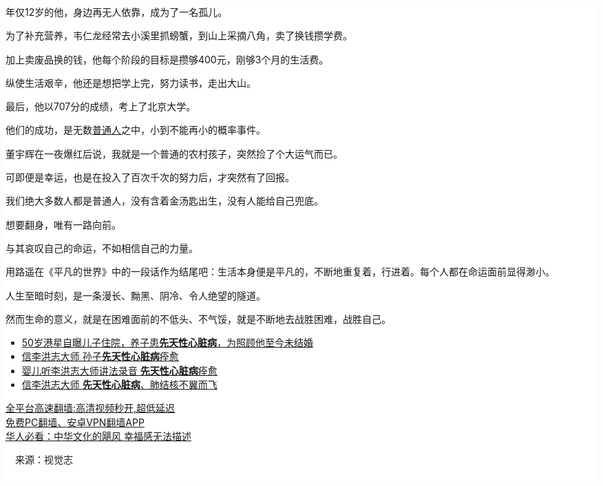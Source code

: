 <p>年仅12岁的他，身边再无人依靠，成为了一名孤儿。</p> <p>为了补充营养，韦仁龙经常去小溪里抓螃蟹，到山上采摘八角，卖了换钱攒学费。</p> <p>加上卖废品换的钱，他每个阶段的目标是攒够400元，刚够3个月的生活费。</p> <p>纵使生活艰辛，他还是想把学上完，努力读书，走出大山。</p> <p>最后，他以707分的成绩，考上了北京大学。</p> <p>他们的成功，是无数<a href="https://www.bannedbook.org/bnews/tag/%E6%99%AE%E9%80%9A%E4%BA%BA/" class="st_tag internal_tag" rel="tag" title="标签 普通人 下的日志">普通人</a>之中，小到不能再小的概率事件。</p> <p>董宇辉在一夜爆红后说，我就是一个普通的农村孩子，突然捡了个大运气而已。</p> <p>可即便是幸运，也是在投入了百次千次的努力后，才突然有了回报。</p> <p>我们绝大多数人都是普通人，没有含着金汤匙出生，没有人能给自己兜底。</p> <p>想要翻身，唯有一路向前。</p> <p>与其哀叹自己的命运，不如相信自己的力量。</p> <p>用路遥在《平凡的世界》中的一段话作为结尾吧：生活本身便是平凡的，不断地重复着，行进着。每个人都在命运面前显得渺小。</p> <p>人生至暗时刻，是一条漫长、黝黑、阴冷、令人绝望的隧道。</p> <p>然而生命的意义，就是在困难面前的不低头、不气馁，就是不断地去战胜困难，战胜自己。</p> <div id="taboola-mid-1"></div>  <ul class='op-related-articles' title='相关阅读'> <li><a href='https://www.bannedbook.org/bnews/yule/20211017/1639690.html' target='_blank'>50岁港星自曝儿子住院，养子患<b>先天性心脏病</b>，为照顾他至今未结婚</a></li> <li><a href='https://www.bannedbook.org/bnews/aomi/supernatural/20190712/1157241.html' target='_blank'>信李洪志大师 孙子<b>先天性心脏病</b>痊愈</a></li> <li><a href='https://www.bannedbook.org/bnews/aomi/supernatural/20181104/1025785.html' target='_blank'>婴儿听李洪志大师讲法录音 <b>先天性心脏病</b>痊愈</a></li> <li><a href='https://www.bannedbook.org/bnews/aomi/supernatural/20180420/931166.html' target='_blank'>信李洪志大师 <b>先天性心脏病</b>、肺结核不翼而飞</a></li> </ul> <p class="texttj"> <a href="https://github.com/bannedbook/fanqiang/wiki/V2ray%E6%9C%BA%E5%9C%BA" target="_blank">全平台高速翻墙:高清视频秒开,超低延迟</a><br/> <a href="https://github.com/bannedbook/fanqiang/wiki/%E7%A6%81%E9%97%BB%E7%BD%91%E5%AE%89%E5%8D%93%E7%BF%BB%E5%A2%99%E6%96%B0%E9%97%BBAPP" target="_blank">免费PC翻墙、安卓VPN翻墙APP</a><br/> <a href="https://www.bannedbook.org/bnews/comments/20220220/1694796.html" target="_blank">华人必看：中华文化的飓风 幸福感无法描述</a> </p> <p class="src-info">　来源：视觉志 </p><a name='sharetosocial'></a>  <div style="margin-bottom:5px;padding-bottom:5px;clear:both"> <div id="archive-pix-1" class="banner-ads">  <div id="27602x728x90x621x_ADSLOT1" clicktrack="%%CLICK_URL_ESC%%"></div>   </div> <div id="archive-pix-2" class="banner-ads">  <div id="27556x300x250x621x_ADSLOT1" clicktrack="%%CLICK_URL_ESC%%" style="margin:0 auto;text-align:center"></div>   </div> </div>  <div id="archive-pix-1" class="banner-ads">  <div id="27603x728x90x621x_ADSLOT1" clicktrack="%%CLICK_URL_ESC%%"></div>   </div> </div> 